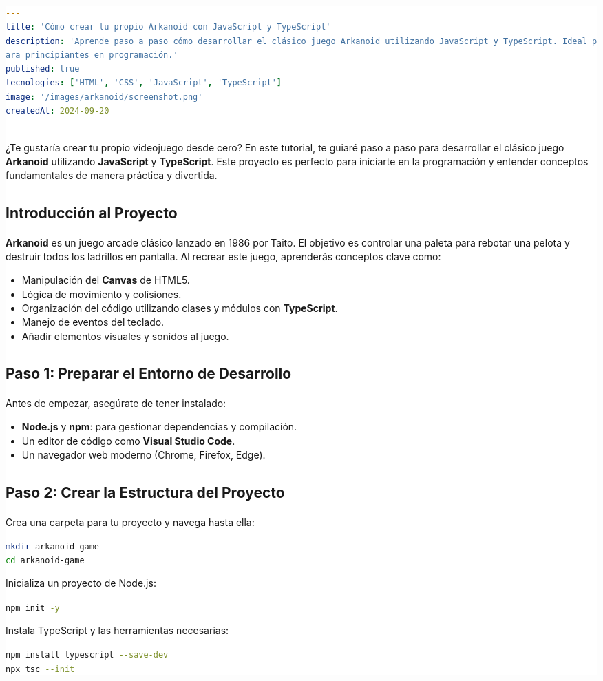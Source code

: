 ```yaml
---
title: 'Cómo crear tu propio Arkanoid con JavaScript y TypeScript'
description: 'Aprende paso a paso cómo desarrollar el clásico juego Arkanoid utilizando JavaScript y TypeScript. Ideal para principiantes en programación.'
published: true
tecnologies: ['HTML', 'CSS', 'JavaScript', 'TypeScript']
image: '/images/arkanoid/screenshot.png'
createdAt: 2024-09-20
---
```


¿Te gustaría crear tu propio videojuego desde cero? En este tutorial, te guiaré paso a paso para desarrollar el clásico juego **Arkanoid** utilizando **JavaScript** y **TypeScript**. Este proyecto es perfecto para iniciarte en la programación y entender conceptos fundamentales de manera práctica y divertida.

## Introducción al Proyecto

**Arkanoid** es un juego arcade clásico lanzado en 1986 por Taito. El objetivo es controlar una paleta para rebotar una pelota y destruir todos los ladrillos en pantalla. Al recrear este juego, aprenderás conceptos clave como:

- Manipulación del **Canvas** de HTML5.
- Lógica de movimiento y colisiones.
- Organización del código utilizando clases y módulos con **TypeScript**.
- Manejo de eventos del teclado.
- Añadir elementos visuales y sonidos al juego.

## Paso 1: Preparar el Entorno de Desarrollo

Antes de empezar, asegúrate de tener instalado:

- **Node.js** y **npm**: para gestionar dependencias y compilación.
- Un editor de código como **Visual Studio Code**.
- Un navegador web moderno (Chrome, Firefox, Edge).

## Paso 2: Crear la Estructura del Proyecto

Crea una carpeta para tu proyecto y navega hasta ella:

```bash
mkdir arkanoid-game
cd arkanoid-game
```

Inicializa un proyecto de Node.js:

```bash
npm init -y
```

Instala TypeScript y las herramientas necesarias:

```bash
npm install typescript --save-dev
npx tsc --init
```
